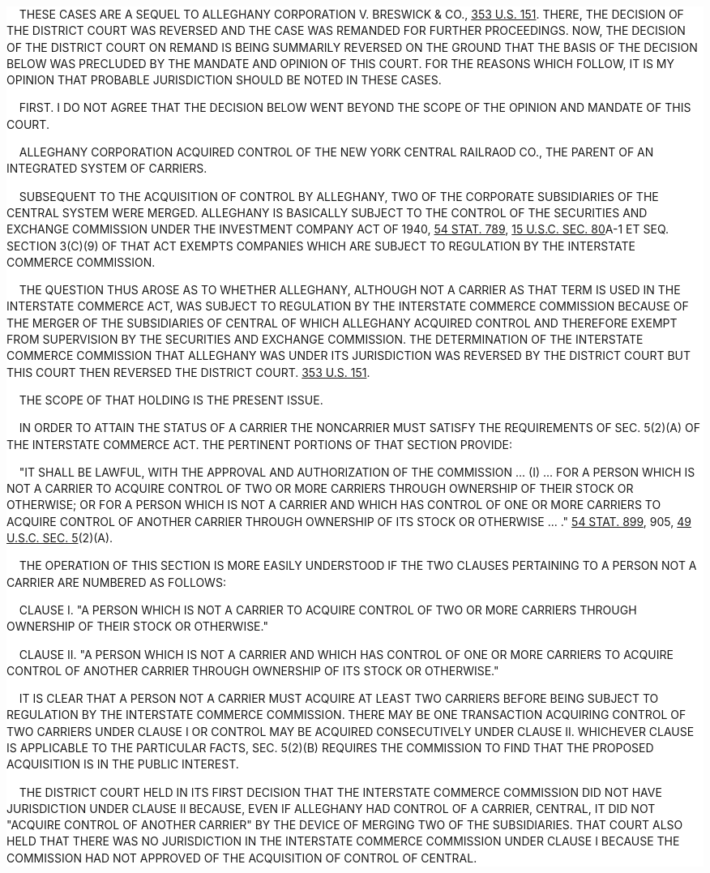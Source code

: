     THESE CASES ARE A SEQUEL TO ALLEGHANY CORPORATION V. BRESWICK & CO., [353 U.S. 151][/us/courts/scotus/usReporter/353/151].  THERE, THE DECISION OF THE DISTRICT COURT WAS REVERSED AND THE CASE WAS REMANDED FOR FURTHER PROCEEDINGS.  NOW, THE DECISION OF THE DISTRICT COURT ON REMAND IS BEING SUMMARILY REVERSED ON THE GROUND THAT THE BASIS OF THE DECISION BELOW WAS PRECLUDED BY THE MANDATE AND OPINION OF THIS COURT.  FOR THE REASONS WHICH FOLLOW, IT IS MY OPINION THAT PROBABLE JURISDICTION SHOULD BE NOTED IN THESE CASES.

    FIRST.  I DO NOT AGREE THAT THE DECISION BELOW WENT BEYOND THE SCOPE OF THE OPINION AND MANDATE OF THIS COURT.

    ALLEGHANY CORPORATION ACQUIRED CONTROL OF THE NEW YORK CENTRAL RAILRAOD CO., THE PARENT OF AN INTEGRATED SYSTEM OF CARRIERS.

    SUBSEQUENT TO THE ACQUISITION OF CONTROL BY ALLEGHANY, TWO OF THE CORPORATE SUBSIDIARIES OF THE CENTRAL SYSTEM WERE MERGED.  ALLEGHANY IS BASICALLY SUBJECT TO THE CONTROL OF THE SECURITIES AND EXCHANGE COMMISSION UNDER THE INVESTMENT COMPANY ACT OF 1940, [54 STAT. 789][/us/stat/54/789], [15 U.S.C. SEC. 80][/us/usc/t15/s80]A-1 ET SEQ. SECTION 3(C)(9) OF THAT ACT EXEMPTS COMPANIES WHICH ARE SUBJECT TO REGULATION BY THE INTERSTATE COMMERCE COMMISSION.

    THE QUESTION THUS AROSE AS TO WHETHER ALLEGHANY, ALTHOUGH NOT A CARRIER AS THAT TERM IS USED IN THE INTERSTATE COMMERCE ACT, WAS SUBJECT TO REGULATION BY THE INTERSTATE COMMERCE COMMISSION BECAUSE OF THE MERGER OF THE SUBSIDIARIES OF CENTRAL OF WHICH ALLEGHANY ACQUIRED CONTROL AND THEREFORE EXEMPT FROM SUPERVISION BY THE SECURITIES AND EXCHANGE COMMISSION.  THE DETERMINATION OF THE INTERSTATE COMMERCE COMMISSION THAT ALLEGHANY WAS UNDER ITS JURISDICTION WAS REVERSED BY THE DISTRICT COURT BUT THIS COURT THEN REVERSED THE DISTRICT COURT.  [353 U.S. 151][/us/courts/scotus/usReporter/353/151].

    THE SCOPE OF THAT HOLDING IS THE PRESENT ISSUE.

    IN ORDER TO ATTAIN THE STATUS OF A CARRIER THE NONCARRIER MUST SATISFY THE REQUIREMENTS OF SEC. 5(2)(A) OF THE INTERSTATE COMMERCE ACT.  THE PERTINENT PORTIONS OF THAT SECTION PROVIDE:

    "IT SHALL BE LAWFUL, WITH THE APPROVAL AND AUTHORIZATION OF THE COMMISSION  ...  (I)  ...  FOR A PERSON WHICH IS NOT A CARRIER TO ACQUIRE CONTROL OF TWO OR MORE CARRIERS THROUGH OWNERSHIP OF THEIR STOCK OR OTHERWISE; OR FOR A PERSON WHICH IS NOT A CARRIER AND WHICH HAS CONTROL OF ONE OR MORE CARRIERS TO ACQUIRE CONTROL OF ANOTHER CARRIER THROUGH OWNERSHIP OF ITS STOCK OR OTHERWISE  ...  ."  [54 STAT. 899][/us/stat/54/899], 905, [49 U.S.C. SEC. 5][/us/usc/t49/s5](2)(A).

    THE OPERATION OF THIS SECTION IS MORE EASILY UNDERSTOOD IF THE TWO CLAUSES PERTAINING TO A PERSON NOT A CARRIER ARE NUMBERED AS FOLLOWS:

    CLAUSE I. "A PERSON WHICH IS NOT A CARRIER TO ACQUIRE CONTROL OF TWO OR MORE CARRIERS THROUGH OWNERSHIP OF THEIR STOCK OR OTHERWISE."

    CLAUSE II.  "A PERSON WHICH IS NOT A CARRIER AND WHICH HAS CONTROL OF ONE OR MORE CARRIERS TO ACQUIRE CONTROL OF ANOTHER CARRIER THROUGH OWNERSHIP OF ITS STOCK OR OTHERWISE."

    IT IS CLEAR THAT A PERSON NOT A CARRIER MUST ACQUIRE AT LEAST TWO CARRIERS BEFORE BEING SUBJECT TO REGULATION BY THE INTERSTATE COMMERCE COMMISSION.  THERE MAY BE ONE TRANSACTION ACQUIRING CONTROL OF TWO CARRIERS UNDER CLAUSE I OR CONTROL MAY BE ACQUIRED CONSECUTIVELY UNDER CLAUSE II.  WHICHEVER CLAUSE IS APPLICABLE TO THE PARTICULAR FACTS, SEC. 5(2)(B) REQUIRES THE COMMISSION TO FIND THAT THE PROPOSED ACQUISITION IS IN THE PUBLIC INTEREST.

    THE DISTRICT COURT HELD IN ITS FIRST DECISION THAT THE INTERSTATE COMMERCE COMMISSION DID NOT HAVE JURISDICTION UNDER CLAUSE II BECAUSE, EVEN IF ALLEGHANY HAD CONTROL OF A CARRIER, CENTRAL, IT DID NOT "ACQUIRE CONTROL OF ANOTHER CARRIER" BY THE DEVICE OF MERGING TWO OF THE SUBSIDIARIES.  THAT COURT ALSO HELD THAT THERE WAS NO JURISDICTION IN THE INTERSTATE COMMERCE COMMISSION UNDER CLAUSE I BECAUSE THE COMMISSION HAD NOT APPROVED OF THE ACQUISITION OF CONTROL OF CENTRAL.


[/us/courts/scotus/usReporter/355/415]: https://publicdocs.github.io/go/links?ns=uslm-x&ref=%2Fus%2Fcourts%2Fscotus%2FusReporter%2F355%2F415
[/us/courts/scotus/usReporter/353/151]: https://publicdocs.github.io/go/links?ns=uslm-x&ref=%2Fus%2Fcourts%2Fscotus%2FusReporter%2F353%2F151
[/us/courts/scotus/usReporter/353/151]: https://publicdocs.github.io/go/links?ns=uslm-x&ref=%2Fus%2Fcourts%2Fscotus%2FusReporter%2F353%2F151
[/us/stat/54/789]: https://publicdocs.github.io/go/links?ns=uslm&ref=%2Fus%2Fstat%2F54%2F789
[/us/usc/t15/s80]: https://publicdocs.github.io/go/links?ns=uslm&ref=%2Fus%2Fusc%2Ft15%2Fs80
[/us/courts/scotus/usReporter/353/151]: https://publicdocs.github.io/go/links?ns=uslm-x&ref=%2Fus%2Fcourts%2Fscotus%2FusReporter%2F353%2F151
[/us/stat/54/899]: https://publicdocs.github.io/go/links?ns=uslm&ref=%2Fus%2Fstat%2F54%2F899
[/us/usc/t49/s5]: https://publicdocs.github.io/go/links?ns=uslm&ref=%2Fus%2Fusc%2Ft49%2Fs5